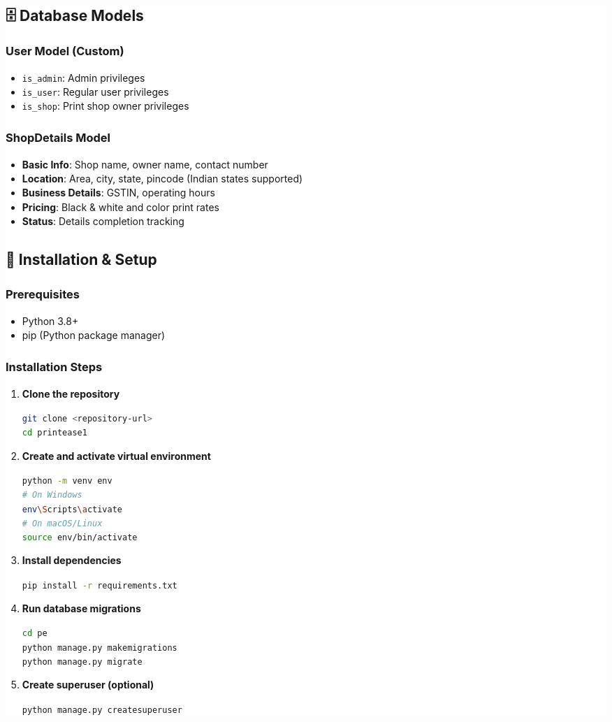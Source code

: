 ## 🗄️ Database Models

### User Model (Custom)
- `is_admin`: Admin privileges
- `is_user`: Regular user privileges  
- `is_shop`: Print shop owner privileges

### ShopDetails Model
- **Basic Info**: Shop name, owner name, contact number
- **Location**: Area, city, state, pincode (Indian states supported)
- **Business Details**: GSTIN, operating hours
- **Pricing**: Black & white and color print rates
- **Status**: Details completion tracking

## 🚀 Installation & Setup

### Prerequisites
- Python 3.8+
- pip (Python package manager)

### Installation Steps

1. **Clone the repository**
   ```bash
   git clone <repository-url>
   cd printease1
   ```

2. **Create and activate virtual environment**
   ```bash
   python -m venv env
   # On Windows
   env\Scripts\activate
   # On macOS/Linux
   source env/bin/activate
   ```

3. **Install dependencies**
   ```bash
   pip install -r requirements.txt
   ```

4. **Run database migrations**
   ```bash
   cd pe
   python manage.py makemigrations
   python manage.py migrate
   ```

5. **Create superuser (optional)**
   ```bash
   python manage.py createsuperuser
   ```
